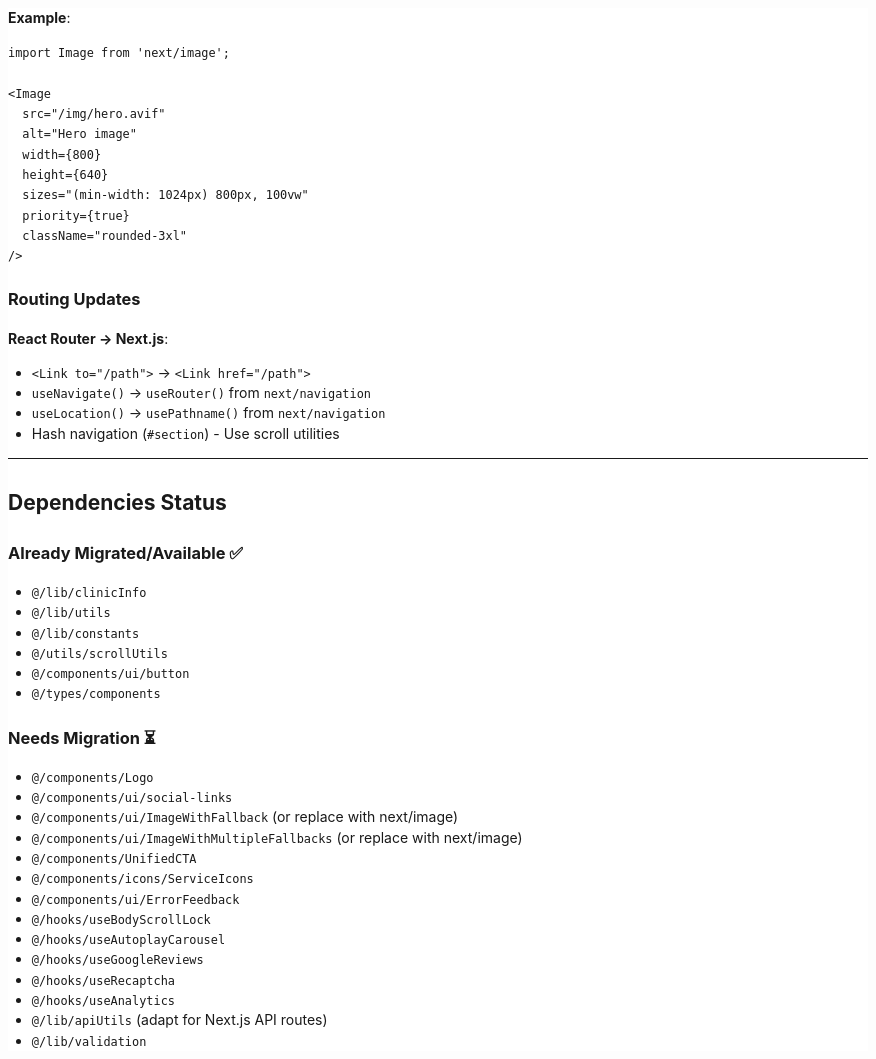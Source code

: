 **Example**:
```tsx
import Image from 'next/image';

<Image
  src="/img/hero.avif"
  alt="Hero image"
  width={800}
  height={640}
  sizes="(min-width: 1024px) 800px, 100vw"
  priority={true}
  className="rounded-3xl"
/>
```

### Routing Updates

**React Router → Next.js**:
- `<Link to="/path">` → `<Link href="/path">`
- `useNavigate()` → `useRouter()` from `next/navigation`
- `useLocation()` → `usePathname()` from `next/navigation`
- Hash navigation (`#section`) - Use scroll utilities

---

## Dependencies Status

### Already Migrated/Available ✅
- `@/lib/clinicInfo`
- `@/lib/utils`
- `@/lib/constants`
- `@/utils/scrollUtils`
- `@/components/ui/button`
- `@/types/components`

### Needs Migration ⏳
- `@/components/Logo`
- `@/components/ui/social-links`
- `@/components/ui/ImageWithFallback` (or replace with next/image)
- `@/components/ui/ImageWithMultipleFallbacks` (or replace with next/image)
- `@/components/UnifiedCTA`
- `@/components/icons/ServiceIcons`
- `@/components/ui/ErrorFeedback`
- `@/hooks/useBodyScrollLock`
- `@/hooks/useAutoplayCarousel`
- `@/hooks/useGoogleReviews`
- `@/hooks/useRecaptcha`
- `@/hooks/useAnalytics`
- `@/lib/apiUtils` (adapt for Next.js API routes)
- `@/lib/validation`

